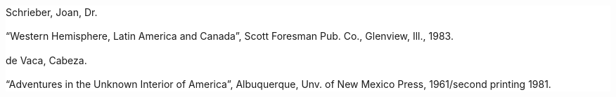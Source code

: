  </p>
 <p>
  Schrieber, Joan, Dr.
 </p>
 <p>
  “Western Hemisphere, Latin America and Canada”, Scott Foresman Pub. Co., Glenview, Ill., 1983.
 </p>
 <p>
  de Vaca, Cabeza.
 </p>
 <p>
  “Adventures in the Unknown Interior of America”, Albuquerque, Unv. of New Mexico Press, 1961/second printing 1981.
 </p>

</body>
